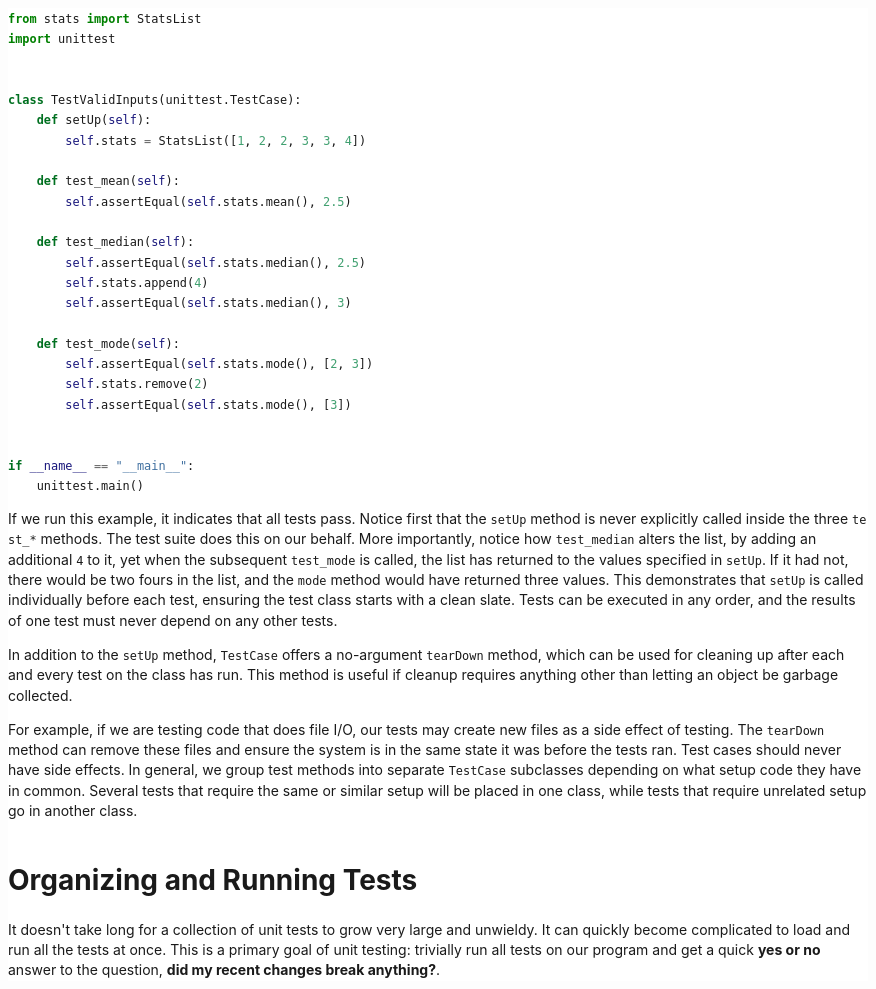 ```python
from stats import StatsList
import unittest


class TestValidInputs(unittest.TestCase):
    def setUp(self):
        self.stats = StatsList([1, 2, 2, 3, 3, 4])

    def test_mean(self):
        self.assertEqual(self.stats.mean(), 2.5)

    def test_median(self):
        self.assertEqual(self.stats.median(), 2.5)
        self.stats.append(4)
        self.assertEqual(self.stats.median(), 3)

    def test_mode(self):
        self.assertEqual(self.stats.mode(), [2, 3])
        self.stats.remove(2)
        self.assertEqual(self.stats.mode(), [3])


if __name__ == "__main__":
    unittest.main()
```

If we run this example, it indicates that all tests pass. Notice first that the `setUp` method is never explicitly called inside the three `test_*` methods. The test suite does this on our behalf. More importantly, notice how `test_median` alters the list, by adding an additional `4` to it, yet when the subsequent `test_mode` is called, the list has returned to the values specified in `setUp`. If it had not, there would be two fours in the list, and the `mode` method would have returned three values. This demonstrates that `setUp`  is called individually before each test, ensuring the test class starts  with a clean slate. Tests can be executed in any order, and the results  of one test must never depend on any other tests.

In addition to the `setUp` method, `TestCase` offers a no-argument `tearDown`  method, which can be used for cleaning up after each and every test on  the class has run. This method is useful if cleanup requires anything  other than letting an object be garbage collected.

For example, if we are testing code that does file I/O, our tests may create new files as a side effect of testing. The `tearDown`  method can remove these files and ensure the system is in the same  state it was before the tests ran. Test cases should never have side  effects. In general, we group test methods into separate `TestCase`  subclasses depending on what setup code they have in common. Several  tests that require the same or similar setup will be placed in one  class, while tests that require unrelated setup go in another class.

# Organizing and Running Tests

It doesn't take long for a collection of unit tests to grow very large and unwieldy. It can quickly become  complicated to load and run all the tests at once. This is a primary  goal of unit testing: trivially run all tests on our program and get a  quick **yes or no** answer to the question, **did my recent changes break anything?**.
